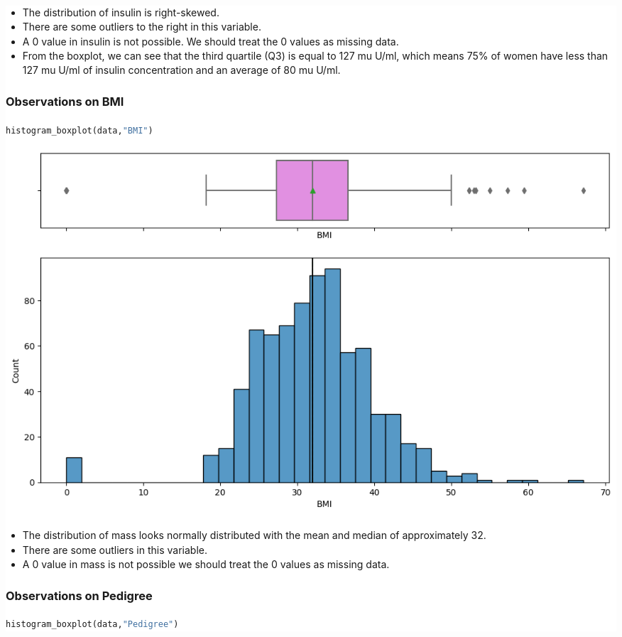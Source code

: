 

* The distribution of insulin is right-skewed.
* There are some outliers to the right in this variable.
* A 0 value in insulin is not possible. We should treat the 0 values as missing data.
* From the boxplot, we can see that the third quartile (Q3) is equal to 127 mu U/ml, which means 75% of women have less than 127 mu U/ml of insulin concentration and an average of 80 mu U/ml.

### Observations on BMI


```python
histogram_boxplot(data,"BMI")
```


    
![png](./diabetes_img/output_39_0.png)
    


* The distribution of mass looks normally distributed with the mean and median of approximately 32.
* There are some outliers in this variable.
* A 0 value in mass is not possible we should treat the 0 values as missing data.

### Observations on Pedigree


```python
histogram_boxplot(data,"Pedigree")
```

